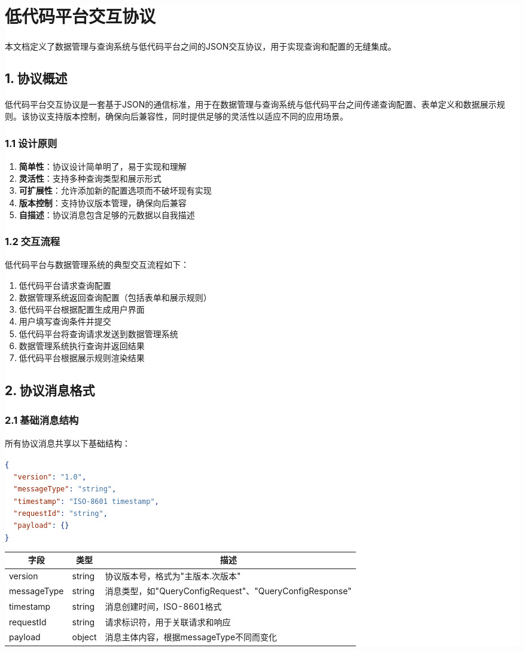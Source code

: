 # 低代码平台交互协议

本文档定义了数据管理与查询系统与低代码平台之间的JSON交互协议，用于实现查询和配置的无缝集成。

## 1. 协议概述

低代码平台交互协议是一套基于JSON的通信标准，用于在数据管理与查询系统与低代码平台之间传递查询配置、表单定义和数据展示规则。该协议支持版本控制，确保向后兼容性，同时提供足够的灵活性以适应不同的应用场景。

### 1.1 设计原则

1. **简单性**：协议设计简单明了，易于实现和理解
2. **灵活性**：支持多种查询类型和展示形式
3. **可扩展性**：允许添加新的配置选项而不破坏现有实现
4. **版本控制**：支持协议版本管理，确保向后兼容
5. **自描述**：协议消息包含足够的元数据以自我描述

### 1.2 交互流程

低代码平台与数据管理系统的典型交互流程如下：

1. 低代码平台请求查询配置
2. 数据管理系统返回查询配置（包括表单和展示规则）
3. 低代码平台根据配置生成用户界面
4. 用户填写查询条件并提交
5. 低代码平台将查询请求发送到数据管理系统
6. 数据管理系统执行查询并返回结果
7. 低代码平台根据展示规则渲染结果

## 2. 协议消息格式

### 2.1 基础消息结构

所有协议消息共享以下基础结构：

```json
{
  "version": "1.0",
  "messageType": "string",
  "timestamp": "ISO-8601 timestamp",
  "requestId": "string",
  "payload": {}
}
```

| 字段 | 类型 | 描述 |
|------|------|------|
| version | string | 协议版本号，格式为"主版本.次版本" |
| messageType | string | 消息类型，如"QueryConfigRequest"、"QueryConfigResponse" |
| timestamp | string | 消息创建时间，ISO-8601格式 |
| requestId | string | 请求标识符，用于关联请求和响应 |
| payload | object | 消息主体内容，根据messageType不同而变化 |
